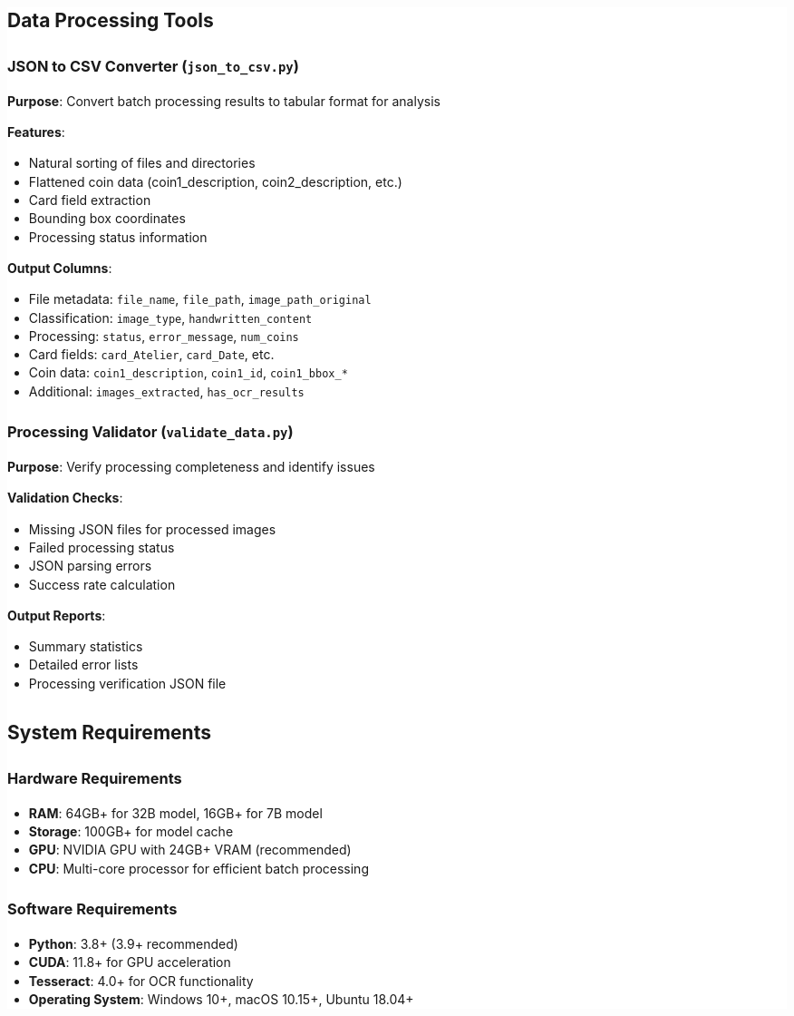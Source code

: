 ## Data Processing Tools

### JSON to CSV Converter (`json_to_csv.py`)

**Purpose**: Convert batch processing results to tabular format for analysis

**Features**:

- Natural sorting of files and directories
- Flattened coin data (coin1_description, coin2_description, etc.)
- Card field extraction
- Bounding box coordinates
- Processing status information

**Output Columns**:

- File metadata: `file_name`, `file_path`, `image_path_original`
- Classification: `image_type`, `handwritten_content`
- Processing: `status`, `error_message`, `num_coins`
- Card fields: `card_Atelier`, `card_Date`, etc.
- Coin data: `coin1_description`, `coin1_id`, `coin1_bbox_*`
- Additional: `images_extracted`, `has_ocr_results`

### Processing Validator (`validate_data.py`)

**Purpose**: Verify processing completeness and identify issues

**Validation Checks**:

- Missing JSON files for processed images
- Failed processing status
- JSON parsing errors
- Success rate calculation

**Output Reports**:

- Summary statistics
- Detailed error lists
- Processing verification JSON file

## System Requirements

### Hardware Requirements

- **RAM**: 64GB+ for 32B model, 16GB+ for 7B model
- **Storage**: 100GB+ for model cache
- **GPU**: NVIDIA GPU with 24GB+ VRAM (recommended)
- **CPU**: Multi-core processor for efficient batch processing

### Software Requirements

- **Python**: 3.8+ (3.9+ recommended)
- **CUDA**: 11.8+ for GPU acceleration
- **Tesseract**: 4.0+ for OCR functionality
- **Operating System**: Windows 10+, macOS 10.15+, Ubuntu 18.04+
